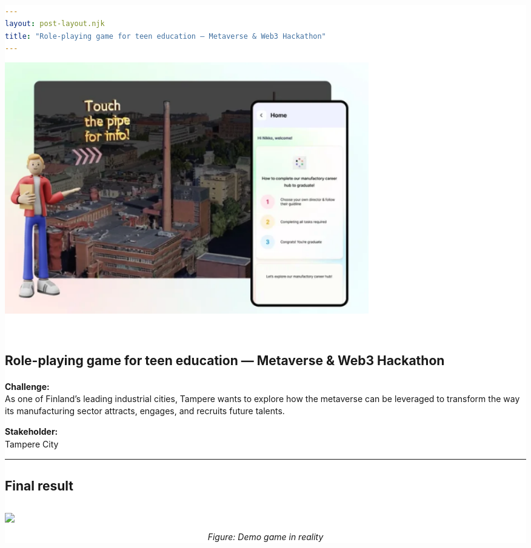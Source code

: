 ```yaml
---
layout: post-layout.njk
title: "Role-playing game for teen education — Metaverse & Web3 Hackathon"
---
```


<article class="portfolio-post-content">

<img src="/assets/web3-thumbnails.png" alt="Web3 Screenshot" style="max-width:600px;width:100%;margin-bottom:2rem;">

# Role-playing game for teen education — Metaverse & Web3 Hackathon

**Challenge:**  
As one of Finland’s leading industrial cities, Tampere wants to explore how the metaverse can be leveraged to transform the way its manufacturing sector attracts, engages, and recruits future talents.

**Stakeholder:**  
Tampere City

<hr class="section-divider">

## Final result
<div style="margin:2rem 0; text-align:center;">
  <iframe width="560" height="315" src="https://www.youtube.com/embed/wkGxwMvjAQ4" title="YouTube video player" frameborder="0" allowfullscreen style="max-width:100%;"></iframe>
</div>

<img src="/assets/web3-demo-game.gif" style="width:100%; display:block; margin:auto;" />
<p style="text-align:center;"><em>Figure: Demo game in reality</em></p>
